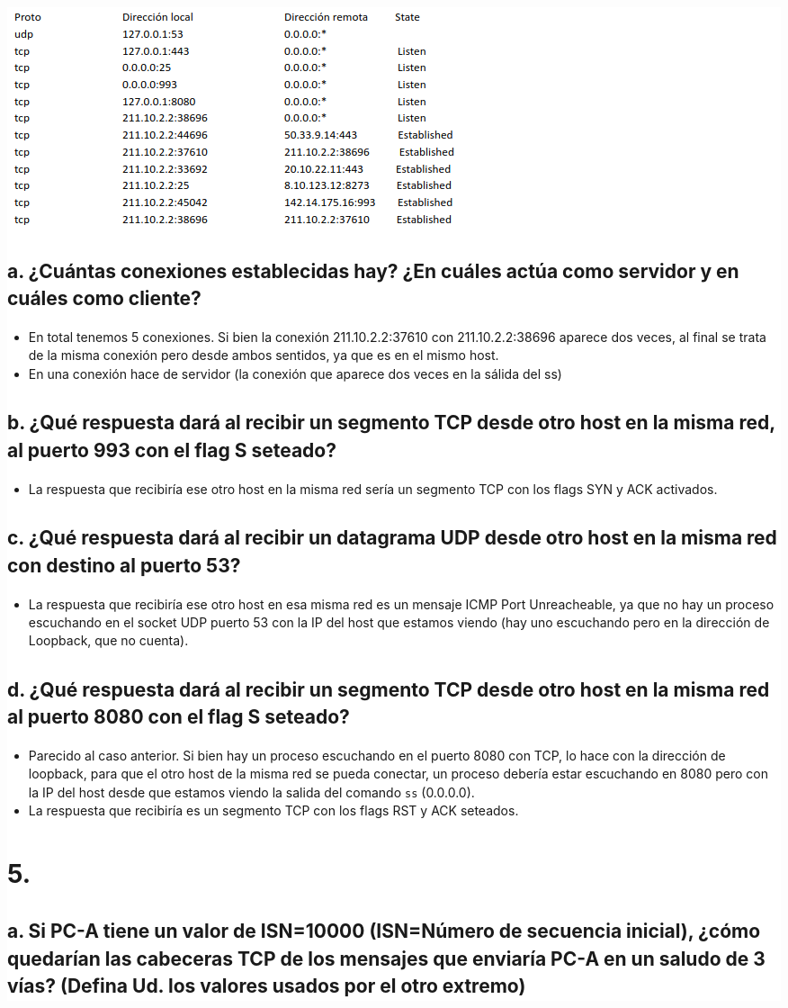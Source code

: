 ![img4](img/2023-S1-3ra/Clipboard3.png)

## a. ¿Cuántas conexiones establecidas hay? ¿En cuáles actúa como servidor y en cuáles como cliente?

- En total tenemos 5 conexiones. Si bien la conexión 211.10.2.2:37610 con 211.10.2.2:38696 aparece dos veces, al final se trata de la misma conexión pero desde ambos sentidos, ya que es en el mismo host.
- En una conexión hace de servidor (la conexión que aparece dos veces en la sálida del ss)

## b. ¿Qué respuesta dará al recibir un segmento TCP desde otro host en la misma red, al puerto 993 con el flag S seteado?

- La respuesta que recibiría ese otro host en la misma red sería un segmento TCP con los flags SYN y ACK activados.

## c. ¿Qué respuesta dará al recibir un datagrama UDP desde otro host en la misma red con destino al puerto 53?

- La respuesta que recibiría ese otro host en esa misma red es un mensaje ICMP Port Unreacheable, ya que no hay un proceso escuchando en el socket UDP puerto 53 con la IP del host que estamos viendo (hay uno escuchando pero en la dirección de Loopback, que no cuenta).

## d. ¿Qué respuesta dará al recibir un segmento TCP desde otro host en la misma red al puerto 8080 con el flag S seteado?

- Parecido al caso anterior. Si bien hay un proceso escuchando en el puerto 8080 con TCP, lo hace con la dirección de loopback, para que el otro host de la misma red se pueda conectar, un proceso debería estar escuchando en 8080 pero con la IP del host desde que estamos viendo la salida del comando `ss` (0.0.0.0).
- La respuesta que recibiría es un segmento TCP con los flags RST y ACK seteados.

# 5.

## a. Si PC-A tiene un valor de ISN=10000 (ISN=Número de secuencia inicial), ¿cómo quedarían las cabeceras TCP de los mensajes que enviaría PC-A en un saludo de 3 vías? (Defina Ud. los valores usados por el otro extremo)
